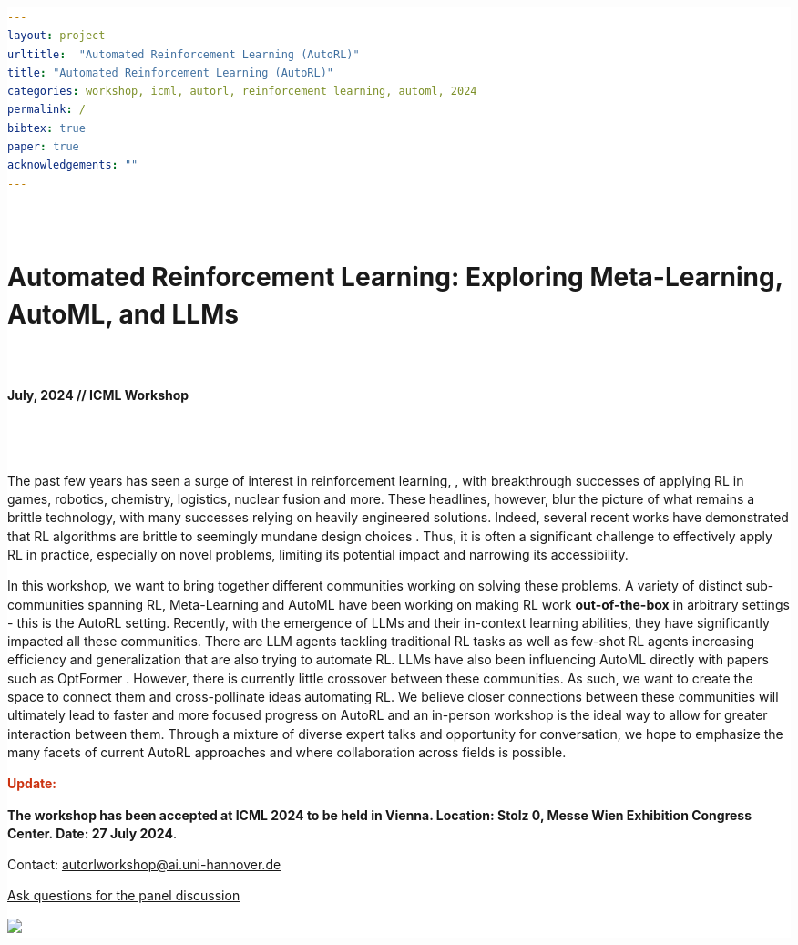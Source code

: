 ```yaml
---
layout: project
urltitle:  "Automated Reinforcement Learning (AutoRL)"
title: "Automated Reinforcement Learning (AutoRL)"
categories: workshop, icml, autorl, reinforcement learning, automl, 2024
permalink: /
bibtex: true
paper: true
acknowledgements: ""
---
```

<br/>

<div class="row reverse">
  <div class="col-xs-12 col-md-7">
    <h1>Automated Reinforcement Learning: Exploring Meta-Learning, AutoML, and LLMs </h1>
    <br>
    <h4>July, 2024 // ICML Workshop</h4>
    <br>
    <br>
    <p>
      The past few years has seen a surge of interest in reinforcement learning, , with breakthrough successes of applying RL in games, robotics, chemistry, logistics, nuclear fusion and more.
      These headlines, however, blur the picture of what remains a brittle technology, with many successes relying on heavily engineered solutions.
      Indeed, several recent works have demonstrated that RL algorithms are brittle to seemingly mundane design choices . Thus, it is often a significant challenge to effectively apply RL in practice, especially on novel problems, limiting its potential impact and narrowing its accessibility. 
    </p>
    <p>
      In this workshop, we want to bring together different communities working on solving these problems. 
      A variety of distinct sub-communities spanning RL, Meta-Learning and AutoML have been working on making RL work <b>out-of-the-box</b> in arbitrary settings - this is the AutoRL setting. Recently, with the emergence of LLMs and their in-context learning abilities, they have significantly impacted all these communities. There are LLM agents tackling traditional RL tasks as well as few-shot RL agents increasing efficiency and generalization that are also trying to automate RL. LLMs have also been influencing AutoML directly with papers such as OptFormer . However, there is currently little crossover between these communities. As such, we want to create the space to connect them and cross-pollinate ideas automating RL. 
      We believe closer connections between these communities will ultimately lead to faster and more focused progress on AutoRL and an in-person workshop is the ideal way to allow for greater interaction between them.
      Through a mixture of diverse expert talks and opportunity for conversation, we hope to emphasize the many facets of current AutoRL approaches and where collaboration across fields is possible. 
    </p>
    <p>
    <p style="color:#c31;"><b>Update:</b></p> <b>The workshop has been accepted at ICML 2024 to be held in Vienna. Location: Stolz 0, Messe Wien Exhibition Congress Center. Date: 27 July 2024</b>. 
       </p>
    <p>
    Contact: <a href="mailto:autorlworkshop@ai.uni-hannover.de">autorlworkshop@ai.uni-hannover.de</a>
       </p>
    <p>
    <a href="https://app.sli.do/event/5f3vjJ61fpXpa8eBE49QUu">Ask questions for the panel discussion</a>
       </p>
  </div>
  <div class="col-md-1 hidden-xs">
  </div>
  <div class="col-xs-12 col-md-4">
    <img class="cover" src="/static/img/cover.png">